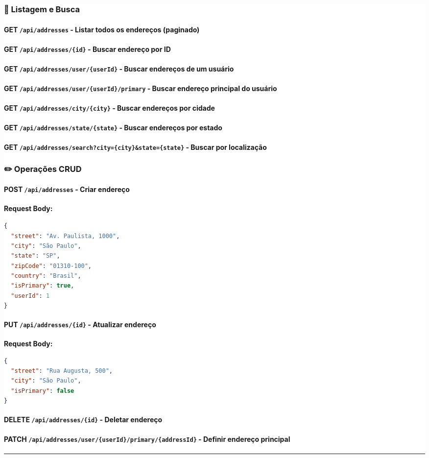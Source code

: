 ### 📝 Listagem e Busca

#### **GET** `/api/addresses` - Listar todos os endereços (paginado)

#### **GET** `/api/addresses/{id}` - Buscar endereço por ID

#### **GET** `/api/addresses/user/{userId}` - Buscar endereços de um usuário

#### **GET** `/api/addresses/user/{userId}/primary` - Buscar endereço principal do usuário

#### **GET** `/api/addresses/city/{city}` - Buscar endereços por cidade

#### **GET** `/api/addresses/state/{state}` - Buscar endereços por estado

#### **GET** `/api/addresses/search?city={city}&state={state}` - Buscar por localização

### ✏️ Operações CRUD

#### **POST** `/api/addresses` - Criar endereço
**Request Body:**
```json
{
  "street": "Av. Paulista, 1000",
  "city": "São Paulo",
  "state": "SP",
  "zipCode": "01310-100",
  "country": "Brasil",
  "isPrimary": true,
  "userId": 1
}
```

#### **PUT** `/api/addresses/{id}` - Atualizar endereço
**Request Body:**
```json
{
  "street": "Rua Augusta, 500",
  "city": "São Paulo",
  "isPrimary": false
}
```

#### **DELETE** `/api/addresses/{id}` - Deletar endereço

#### **PATCH** `/api/addresses/user/{userId}/primary/{addressId}` - Definir endereço principal

---